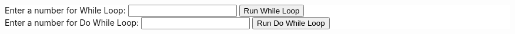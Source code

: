 
<div>
    <label for="whileLoopCount">Enter a number for While Loop:</label>
    <input type="number" id="whileLoopCount" min="1" required>
    <button onclick="runWhileLoop()">Run While Loop</button>
    <div class="output" id="whileLoopOutput"></div>
</div>


<div>
    <label for="doWhileLoopCount">Enter a number for Do While Loop:</label>
    <input type="number" id="doWhileLoopCount" min="1" required>
    <button onclick="runDoWhileLoop()">Run Do While Loop</button>
    <div class="output" id="doWhileLoopOutput"></div>
</div>

<script>
    // For Loop
    function runForLoop() {
        const count = parseInt(document.getElementById('forLoopCount').value);
        let output = '<h3>For Loop Output:</h3>';
        for (let i = 0; i < count; i++) {
            output += `Iteration ${i + 1}<br>`;
        }
        document.getElementById('forLoopOutput').innerHTML = output;
    }

    // For/In Loop
    function runForInLoop() {
        const count = parseInt(document.getElementById('forInLoopCount').value);
        let output = '<h3>For/In Loop Output:</h3>';
        const obj = {};
        for (let i = 1; i <= count; i++) {
            obj[`key${i}`] = `value${i}`;
        }
        for (let key in obj) {
            output += `Key: ${key}, Value: ${obj[key]}<br>`;
        }
        document.getElementById('forInLoopOutput').innerHTML = output;
    }

    // For/Of Loop
    function runForOfLoop() {
        const count = parseInt(document.getElementById('forOfLoopCount').value);
        let output = '<h3>For/Of Loop Output:</h3>';
        const arr = [];
        for (let i = 1; i <= count; i++) {
            arr.push(i);
        }
        for (let value of arr) {
            output += `Value: ${value}<br>`;
        }
        document.getElementById('forOfLoopOutput').innerHTML = output;
    }
